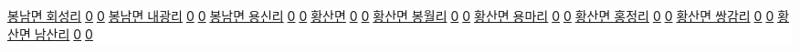 
  <tr class="item">
    <td><a href="4521043033.html">봉남면 회성리</a></td>
    <td><a href="4521043033.html">0</a></td>
    <td><a href="4521043033.html">0</a></td>
  </tr>
    

  <tr class="item">
    <td><a href="4521043034.html">봉남면 내광리</a></td>
    <td><a href="4521043034.html">0</a></td>
    <td><a href="4521043034.html">0</a></td>
  </tr>
    

  <tr class="item">
    <td><a href="4521043035.html">봉남면 용신리</a></td>
    <td><a href="4521043035.html">0</a></td>
    <td><a href="4521043035.html">0</a></td>
  </tr>
    

  <tr class="item">
    <td><a href="4521044000.html">황산면</a></td>
    <td><a href="4521044000.html">0</a></td>
    <td><a href="4521044000.html">0</a></td>
  </tr>
    

  <tr class="item">
    <td><a href="4521044021.html">황산면 봉월리</a></td>
    <td><a href="4521044021.html">0</a></td>
    <td><a href="4521044021.html">0</a></td>
  </tr>
    

  <tr class="item">
    <td><a href="4521044022.html">황산면 용마리</a></td>
    <td><a href="4521044022.html">0</a></td>
    <td><a href="4521044022.html">0</a></td>
  </tr>
    

  <tr class="item">
    <td><a href="4521044023.html">황산면 홍정리</a></td>
    <td><a href="4521044023.html">0</a></td>
    <td><a href="4521044023.html">0</a></td>
  </tr>
    

  <tr class="item">
    <td><a href="4521044026.html">황산면 쌍감리</a></td>
    <td><a href="4521044026.html">0</a></td>
    <td><a href="4521044026.html">0</a></td>
  </tr>
    

  <tr class="item">
    <td><a href="4521044027.html">황산면 남산리</a></td>
    <td><a href="4521044027.html">0</a></td>
    <td><a href="4521044027.html">0</a></td>
  </tr>
    